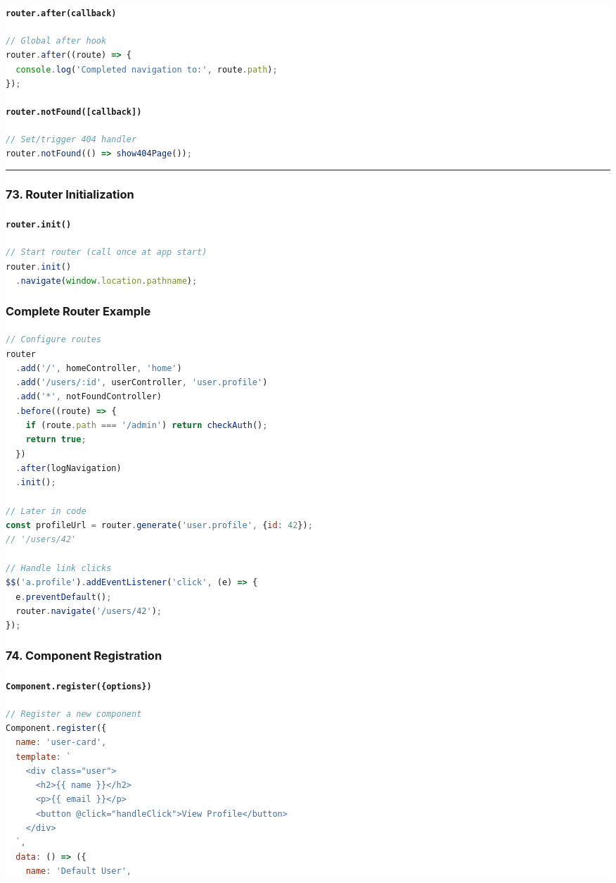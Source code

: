 #### `router.after(callback)`
```javascript
// Global after hook
router.after((route) => {
  console.log('Completed navigation to:', route.path);
});
```

#### `router.notFound([callback])`
```javascript
// Set/trigger 404 handler
router.notFound(() => show404Page());
```

---

### **73. Router Initialization**

#### `router.init()`
```javascript
// Start router (call once at app start)
router.init()
  .navigate(window.location.pathname);
```
### **Complete Router Example**
```javascript
// Configure routes
router
  .add('/', homeController, 'home')
  .add('/users/:id', userController, 'user.profile')
  .add('*', notFoundController)
  .before((route) => {
    if (route.path === '/admin') return checkAuth();
    return true;
  })
  .after(logNavigation)
  .init();

// Later in code
const profileUrl = router.generate('user.profile', {id: 42});
// '/users/42'

// Handle link clicks
$$('a.profile').addEventListener('click', (e) => {
  e.preventDefault();
  router.navigate('/users/42');
});
```
### **74. Component Registration**
#### `Component.register({options})`
```javascript
// Register a new component
Component.register({
  name: 'user-card',
  template: `
    <div class="user">
      <h2>{{ name }}</h2>
      <p>{{ email }}</p>
      <button @click="handleClick">View Profile</button>
    </div>
  `,
  data: () => ({
    name: 'Default User',
```